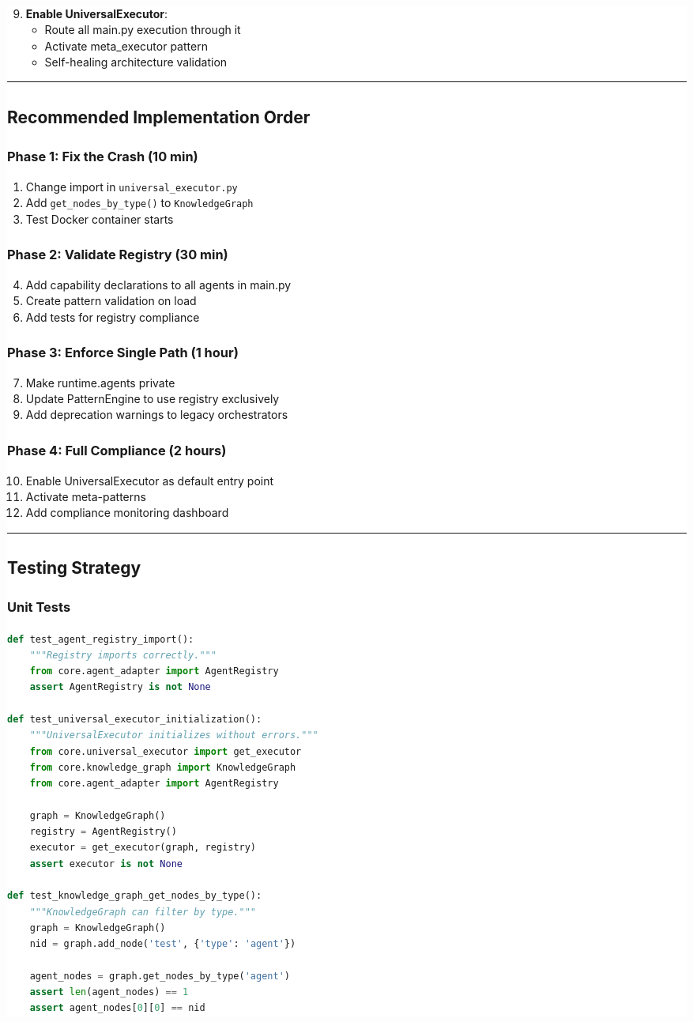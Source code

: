 9. **Enable UniversalExecutor**:
   - Route all main.py execution through it
   - Activate meta_executor pattern
   - Self-healing architecture validation

---

## Recommended Implementation Order

### Phase 1: Fix the Crash (10 min)
1. Change import in `universal_executor.py`
2. Add `get_nodes_by_type()` to `KnowledgeGraph`
3. Test Docker container starts

### Phase 2: Validate Registry (30 min)
4. Add capability declarations to all agents in main.py
5. Create pattern validation on load
6. Add tests for registry compliance

### Phase 3: Enforce Single Path (1 hour)
7. Make runtime.agents private
8. Update PatternEngine to use registry exclusively
9. Add deprecation warnings to legacy orchestrators

### Phase 4: Full Compliance (2 hours)
10. Enable UniversalExecutor as default entry point
11. Activate meta-patterns
12. Add compliance monitoring dashboard

---

## Testing Strategy

### Unit Tests
```python
def test_agent_registry_import():
    """Registry imports correctly."""
    from core.agent_adapter import AgentRegistry
    assert AgentRegistry is not None

def test_universal_executor_initialization():
    """UniversalExecutor initializes without errors."""
    from core.universal_executor import get_executor
    from core.knowledge_graph import KnowledgeGraph
    from core.agent_adapter import AgentRegistry

    graph = KnowledgeGraph()
    registry = AgentRegistry()
    executor = get_executor(graph, registry)
    assert executor is not None

def test_knowledge_graph_get_nodes_by_type():
    """KnowledgeGraph can filter by type."""
    graph = KnowledgeGraph()
    nid = graph.add_node('test', {'type': 'agent'})

    agent_nodes = graph.get_nodes_by_type('agent')
    assert len(agent_nodes) == 1
    assert agent_nodes[0][0] == nid
```
